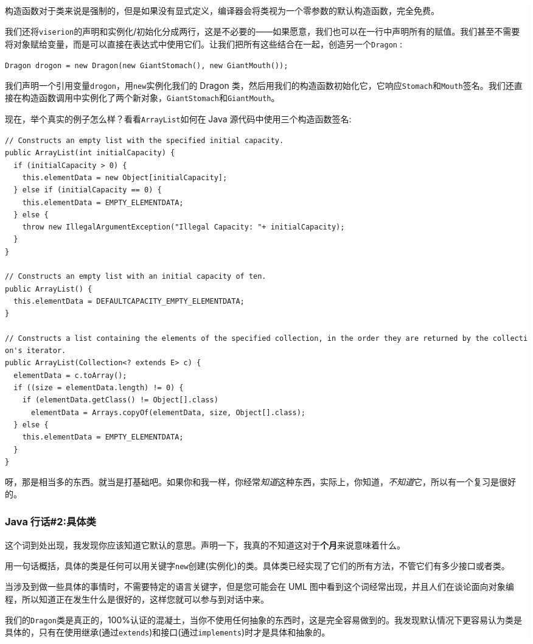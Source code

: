 构造函数对于类来说是强制的，但是如果没有显式定义，编译器会将类视为一个零参数的默认构造函数，完全免费。

我们还将`viserion`的声明和实例化/初始化分成两行，这是不必要的——如果愿意，我们也可以在一行中声明所有的赋值。我们甚至不需要将对象赋给变量，而是可以直接在表达式中使用它们。让我们把所有这些结合在一起，创造另一个`Dragon` :

```
Dragon drogon = new Dragon(new GiantStomach(), new GiantMouth()); 
```

我们声明一个引用变量`drogon`，用`new`实例化我们的 Dragon 类，然后用我们的构造函数初始化它，它响应`Stomach`和`Mouth`签名。我们还直接在构造函数调用中实例化了两个新对象，`GiantStomach`和`GiantMouth`。

现在，举个真实的例子怎么样？看看`ArrayList`如何在 Java 源代码中使用三个构造函数签名:

```
// Constructs an empty list with the specified initial capacity.
public ArrayList(int initialCapacity) {
  if (initialCapacity > 0) {
    this.elementData = new Object[initialCapacity];
  } else if (initialCapacity == 0) {
    this.elementData = EMPTY_ELEMENTDATA;
  } else {
    throw new IllegalArgumentException("Illegal Capacity: "+ initialCapacity);
  }
}

// Constructs an empty list with an initial capacity of ten.
public ArrayList() {
  this.elementData = DEFAULTCAPACITY_EMPTY_ELEMENTDATA;
}

// Constructs a list containing the elements of the specified collection, in the order they are returned by the collection's iterator.
public ArrayList(Collection<? extends E> c) {
  elementData = c.toArray();
  if ((size = elementData.length) != 0) {
    if (elementData.getClass() != Object[].class)
      elementData = Arrays.copyOf(elementData, size, Object[].class);
  } else {
    this.elementData = EMPTY_ELEMENTDATA;
  }
} 
```

呀，那是相当多的东西。就当是打基础吧。如果你和我一样，你经常*知道*这种东西，实际上，你知道，*不知道*它，所以有一个复习是很好的。

### [](#java-jargon-2-concrete-classes)Java 行话#2:具体类

这个词到处出现，我发现你应该知道它默认的意思。声明一下，我真的不知道这对于**个月**来说意味着什么。

用一句话概括，具体的类是任何可以用关键字`new`创建(实例化)的类。具体类已经实现了它们的所有方法，不管它们有多少接口或者类。

当涉及到做一些具体的事情时，不需要特定的语言关键字，但是您可能会在 UML 图中看到这个词经常出现，并且人们在谈论面向对象编程，所以知道正在发生什么是很好的，这样您就可以参与到对话中来。

我们的`Dragon`类是真正的，100%认证的混凝土，当你不使用任何抽象的东西时，这是完全容易做到的。我发现默认情况下更容易认为类是具体的，只有在使用继承(通过`extends`)和接口(通过`implements`)时才是具体和抽象的。
